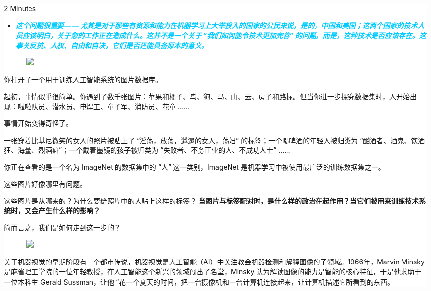   <span class="word-count">
   2 Minutes
  </span>
 </div>
 <div class="entry-content">
  <ul>
   <li class="graf graf--p">
    <span style="color: #00ccff;">
     <em>
      <strong>
       这个问题很重要 — — 尤其是对于那些有资源和能力在机器学习上大举投入的国家的公民来说，是的，中国和美国；这两个国家的技术人员应该明白，关于您的工作正在造成什么。这并不是一个关于 “我们如何能令技术更加完善” 的问题，而是，这种技术是否应该存在。这事关反抗、人权、自由和自决，它们是否还能具备原本的意义。
      </strong>
     </em>
    </span>
   </li>
  </ul>
  <figure class="graf graf--figure">
   <img class="graf-image aligncenter jetpack-lazy-image" data-height="273" data-image-id="0*j8p6XZC_htPPaajs" data-lazy-src="https://cdn-images-1.medium.com/max/1067/0*j8p6XZC_htPPaajs?is-pending-load=1" data-width="1600" src="https://cdn-images-1.medium.com/max/1067/0*j8p6XZC_htPPaajs" srcset="data:image/gif;base64,R0lGODlhAQABAIAAAAAAAP///yH5BAEAAAAALAAAAAABAAEAAAIBRAA7"/>
   <noscript>
    <img class="graf-image aligncenter" data-height="273" data-image-id="0*j8p6XZC_htPPaajs" data-width="1600" src="https://cdn-images-1.medium.com/max/1067/0*j8p6XZC_htPPaajs"/>
   </noscript>
  </figure>
  <p class="graf graf--p">
   你打开了一个用于训练人工智能系统的图片数据库。
  </p>
  <p class="graf graf--p">
   起初，事情似乎很简单。你遇到了数千张图片：苹果和橘子、鸟、狗、马、山、云、房子和路标。但当你进一步探究数据集时，人开始出现：啦啦队员、潜水员、电焊工、童子军、消防员、花童 ……
  </p>
  <p class="graf graf--p">
   事情开始变得奇怪了。
  </p>
  <p class="graf graf--p">
   一张穿着比基尼微笑的女人的照片被贴上了 “淫荡，放荡，邋遢的女人，荡妇” 的标签；一个喝啤酒的年轻人被归类为 “酗酒者、酒鬼、饮酒狂、海量、烈酒癖”；一个戴着墨镜的孩子被归类为 “失败者、不务正业的人、不成功人士” ……
  </p>
  <p class="graf graf--p">
   你正在查看的是一个名为 ImageNet 的数据集中的 “人” 这一类别，ImageNet 是机器学习中被使用最广泛的训练数据集之一。
  </p>
  <p class="graf graf--p">
   这些图片好像哪里有问题。
  </p>
  <p class="graf graf--p">
   这些图片是从哪来的？为什么要给照片中的人贴上这样的标签？
   <strong class="markup--strong markup--p-strong">
    当图片与标签配对时，是什么样的政治在起作用？当它们被用来训练技术系统时，又会产生什么样的影响？
   </strong>
  </p>
  <p class="graf graf--p">
   简而言之，我们是如何走到这一步的？
  </p>
  <figure class="graf graf--figure">
   <img class="graf-image aligncenter jetpack-lazy-image" data-height="404" data-image-id="0*9DuLxm-ps6fQlUYW.jpeg" data-lazy-src="https://i1.wp.com/cdn-images-1.medium.com/max/1067/0*9DuLxm-ps6fQlUYW.jpeg?w=1100&amp;is-pending-load=1#038;ssl=1" data-recalc-dims="1" data-width="1009" src="https://i1.wp.com/cdn-images-1.medium.com/max/1067/0*9DuLxm-ps6fQlUYW.jpeg?w=1100&amp;ssl=1" srcset="data:image/gif;base64,R0lGODlhAQABAIAAAAAAAP///yH5BAEAAAAALAAAAAABAAEAAAIBRAA7"/>
   <noscript>
    <img class="graf-image aligncenter" data-height="404" data-image-id="0*9DuLxm-ps6fQlUYW.jpeg" data-recalc-dims="1" data-width="1009" src="https://i1.wp.com/cdn-images-1.medium.com/max/1067/0*9DuLxm-ps6fQlUYW.jpeg?w=1100&amp;ssl=1"/>
   </noscript>
  </figure>
  <p class="graf graf--p">
   关于机器视觉的早期阶段有一个都市传说，机器视觉是人工智能（AI）中关注教会机器检测和解释图像的子领域。1966年，Marvin Minsky 是麻省理工学院的一位年轻教授，在人工智能这个新兴的领域闯出了名堂，Minsky 认为解读图像的能力是智能的核心特征，于是他求助于一位本科生 Gerald Sussman，让他 “花一个夏天的时间，把一台摄像机和一台计算机连接起来，让计算机描述它所看到的东西。